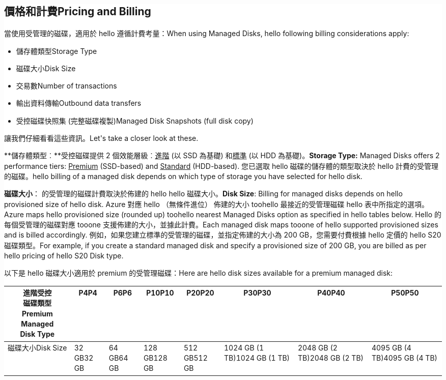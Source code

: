 ## <a name="pricing-and-billing"></a><span data-ttu-id="45fcc-140">價格和計費</span><span class="sxs-lookup"><span data-stu-id="45fcc-140">Pricing and Billing</span></span>

<span data-ttu-id="45fcc-141">當使用受管理的磁碟，適用於 hello 遵循計費考量：</span><span class="sxs-lookup"><span data-stu-id="45fcc-141">When using Managed Disks, hello following billing considerations apply:</span></span>
* <span data-ttu-id="45fcc-142">儲存體類型</span><span class="sxs-lookup"><span data-stu-id="45fcc-142">Storage Type</span></span>

* <span data-ttu-id="45fcc-143">磁碟大小</span><span class="sxs-lookup"><span data-stu-id="45fcc-143">Disk Size</span></span>

* <span data-ttu-id="45fcc-144">交易數</span><span class="sxs-lookup"><span data-stu-id="45fcc-144">Number of transactions</span></span>

* <span data-ttu-id="45fcc-145">輸出資料傳輸</span><span class="sxs-lookup"><span data-stu-id="45fcc-145">Outbound data transfers</span></span>

* <span data-ttu-id="45fcc-146">受控磁碟快照集 (完整磁碟複製)</span><span class="sxs-lookup"><span data-stu-id="45fcc-146">Managed Disk Snapshots (full disk copy)</span></span>

<span data-ttu-id="45fcc-147">讓我們仔細看看這些資訊。</span><span class="sxs-lookup"><span data-stu-id="45fcc-147">Let's take a closer look at these.</span></span>

<span data-ttu-id="45fcc-148">**儲存體類型︰**受控磁碟提供 2 個效能層級︰[進階](storage-premium-storage.md) (以 SSD 為基礎) 和[標準](storage-standard-storage.md) (以 HDD 為基礎)。</span><span class="sxs-lookup"><span data-stu-id="45fcc-148">**Storage Type:** Managed Disks offers 2 performance tiers: [Premium](storage-premium-storage.md) (SSD-based) and [Standard](storage-standard-storage.md) (HDD-based).</span></span> <span data-ttu-id="45fcc-149">您已選取 hello 磁碟的儲存體的類型取決於 hello 計費的受管理的磁碟。</span><span class="sxs-lookup"><span data-stu-id="45fcc-149">hello billing of a managed disk depends on which type of storage you have selected for hello disk.</span></span>


<span data-ttu-id="45fcc-150">**磁碟大小**： 的受管理的磁碟計費取決於佈建的 hello hello 磁碟大小。</span><span class="sxs-lookup"><span data-stu-id="45fcc-150">**Disk Size**: Billing for managed disks depends on hello provisioned size of hello disk.</span></span> <span data-ttu-id="45fcc-151">Azure 對應 hello （無條件進位） 佈建的大小 toohello 最接近的受管理磁碟 hello 表中所指定的選項。</span><span class="sxs-lookup"><span data-stu-id="45fcc-151">Azure maps hello provisioned size (rounded up) toohello nearest Managed Disks option as specified in hello tables below.</span></span> <span data-ttu-id="45fcc-152">Hello 的每個受管理的磁碟對應 tooone 支援佈建的大小，並據此計費。</span><span class="sxs-lookup"><span data-stu-id="45fcc-152">Each managed disk maps tooone of hello supported provisioned sizes and is billed accordingly.</span></span> <span data-ttu-id="45fcc-153">例如，如果您建立標準的受管理的磁碟，並指定佈建的大小為 200 GB，您需要付費根據 hello 定價的 hello S20 磁碟類型。</span><span class="sxs-lookup"><span data-stu-id="45fcc-153">For example, if you create a standard managed disk and specify a provisioned size of 200 GB, you are billed as per hello pricing of hello S20 Disk type.</span></span>

<span data-ttu-id="45fcc-154">以下是 hello 磁碟大小適用於 premium 的受管理磁碟：</span><span class="sxs-lookup"><span data-stu-id="45fcc-154">Here are hello disk sizes available for a premium managed disk:</span></span>

| <span data-ttu-id="45fcc-155">**進階受控<br>磁碟類型**</span><span class="sxs-lookup"><span data-stu-id="45fcc-155">**Premium Managed <br>Disk Type**</span></span> | <span data-ttu-id="45fcc-156">**P4**</span><span class="sxs-lookup"><span data-stu-id="45fcc-156">**P4**</span></span> | <span data-ttu-id="45fcc-157">**P6**</span><span class="sxs-lookup"><span data-stu-id="45fcc-157">**P6**</span></span> |<span data-ttu-id="45fcc-158">**P10**</span><span class="sxs-lookup"><span data-stu-id="45fcc-158">**P10**</span></span> | <span data-ttu-id="45fcc-159">**P20**</span><span class="sxs-lookup"><span data-stu-id="45fcc-159">**P20**</span></span> | <span data-ttu-id="45fcc-160">**P30**</span><span class="sxs-lookup"><span data-stu-id="45fcc-160">**P30**</span></span> | <span data-ttu-id="45fcc-161">**P40**</span><span class="sxs-lookup"><span data-stu-id="45fcc-161">**P40**</span></span> | <span data-ttu-id="45fcc-162">**P50**</span><span class="sxs-lookup"><span data-stu-id="45fcc-162">**P50**</span></span> | 
|------------------|---------|---------|---------|---------|----------------|----------------|----------------|  
| <span data-ttu-id="45fcc-163">磁碟大小</span><span class="sxs-lookup"><span data-stu-id="45fcc-163">Disk Size</span></span>        | <span data-ttu-id="45fcc-164">32 GB</span><span class="sxs-lookup"><span data-stu-id="45fcc-164">32 GB</span></span>   | <span data-ttu-id="45fcc-165">64 GB</span><span class="sxs-lookup"><span data-stu-id="45fcc-165">64 GB</span></span>   | <span data-ttu-id="45fcc-166">128 GB</span><span class="sxs-lookup"><span data-stu-id="45fcc-166">128 GB</span></span>  | <span data-ttu-id="45fcc-167">512 GB</span><span class="sxs-lookup"><span data-stu-id="45fcc-167">512 GB</span></span>  | <span data-ttu-id="45fcc-168">1024 GB (1 TB)</span><span class="sxs-lookup"><span data-stu-id="45fcc-168">1024 GB (1 TB)</span></span> | <span data-ttu-id="45fcc-169">2048 GB (2 TB)</span><span class="sxs-lookup"><span data-stu-id="45fcc-169">2048 GB (2 TB)</span></span> | <span data-ttu-id="45fcc-170">4095 GB (4 TB)</span><span class="sxs-lookup"><span data-stu-id="45fcc-170">4095 GB (4 TB)</span></span> | 

